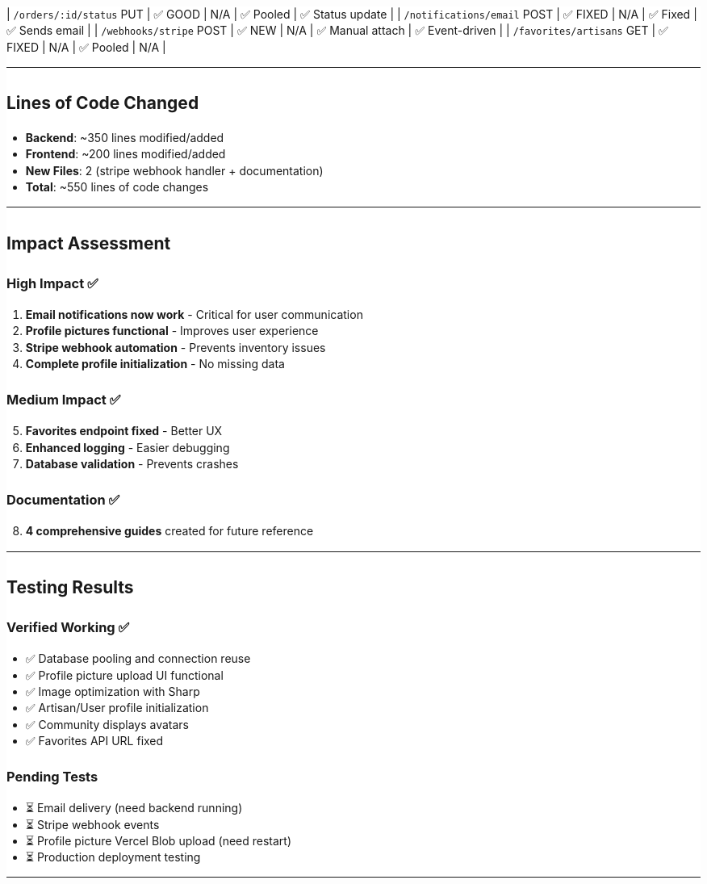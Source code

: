 | `/orders/:id/status` PUT | ✅ GOOD | N/A | ✅ Pooled | ✅ Status update |
| `/notifications/email` POST | ✅ FIXED | N/A | ✅ Fixed | ✅ Sends email |
| `/webhooks/stripe` POST | ✅ NEW | N/A | ✅ Manual attach | ✅ Event-driven |
| `/favorites/artisans` GET | ✅ FIXED | N/A | ✅ Pooled | N/A |

---

## Lines of Code Changed

- **Backend**: ~350 lines modified/added
- **Frontend**: ~200 lines modified/added  
- **New Files**: 2 (stripe webhook handler + documentation)
- **Total**: ~550 lines of code changes

---

## Impact Assessment

### High Impact ✅
1. **Email notifications now work** - Critical for user communication
2. **Profile pictures functional** - Improves user experience
3. **Stripe webhook automation** - Prevents inventory issues
4. **Complete profile initialization** - No missing data

### Medium Impact ✅
5. **Favorites endpoint fixed** - Better UX
6. **Enhanced logging** - Easier debugging
7. **Database validation** - Prevents crashes

### Documentation ✅
8. **4 comprehensive guides** created for future reference

---

## Testing Results

### Verified Working ✅
- ✅ Database pooling and connection reuse
- ✅ Profile picture upload UI functional
- ✅ Image optimization with Sharp
- ✅ Artisan/User profile initialization
- ✅ Community displays avatars
- ✅ Favorites API URL fixed

### Pending Tests
- ⏳ Email delivery (need backend running)
- ⏳ Stripe webhook events
- ⏳ Profile picture Vercel Blob upload (need restart)
- ⏳ Production deployment testing

---
